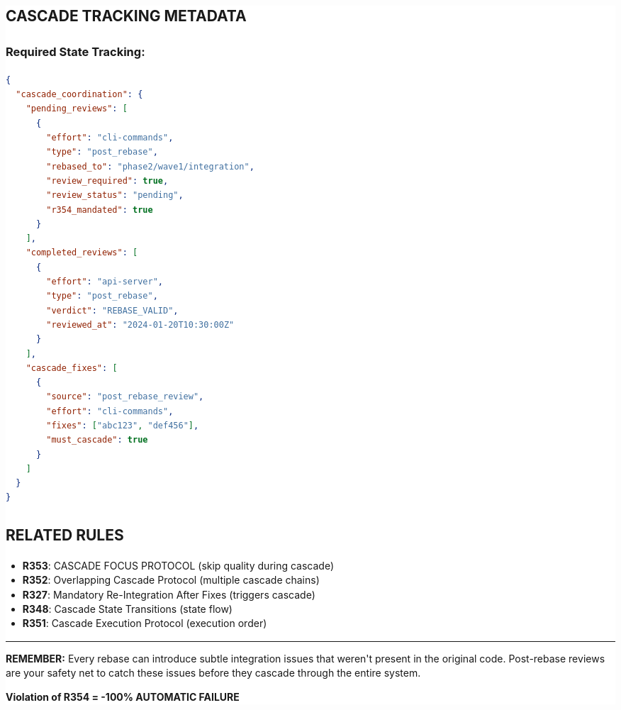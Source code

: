 ## CASCADE TRACKING METADATA

### Required State Tracking:
```json
{
  "cascade_coordination": {
    "pending_reviews": [
      {
        "effort": "cli-commands",
        "type": "post_rebase",
        "rebased_to": "phase2/wave1/integration",
        "review_required": true,
        "review_status": "pending",
        "r354_mandated": true
      }
    ],
    "completed_reviews": [
      {
        "effort": "api-server",
        "type": "post_rebase",
        "verdict": "REBASE_VALID",
        "reviewed_at": "2024-01-20T10:30:00Z"
      }
    ],
    "cascade_fixes": [
      {
        "source": "post_rebase_review",
        "effort": "cli-commands",
        "fixes": ["abc123", "def456"],
        "must_cascade": true
      }
    ]
  }
}
```

## RELATED RULES

- **R353**: CASCADE FOCUS PROTOCOL (skip quality during cascade)
- **R352**: Overlapping Cascade Protocol (multiple cascade chains)
- **R327**: Mandatory Re-Integration After Fixes (triggers cascade)
- **R348**: Cascade State Transitions (state flow)
- **R351**: Cascade Execution Protocol (execution order)

---

**REMEMBER:** Every rebase can introduce subtle integration issues that weren't present in the original code. Post-rebase reviews are your safety net to catch these issues before they cascade through the entire system.

**Violation of R354 = -100% AUTOMATIC FAILURE**